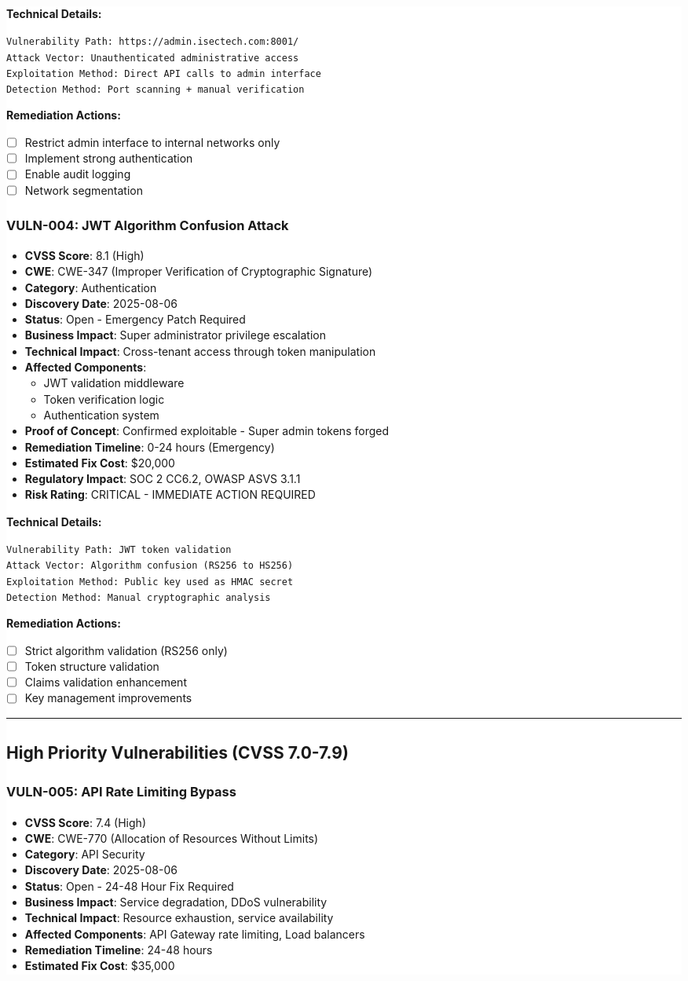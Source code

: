 **Technical Details:**
```
Vulnerability Path: https://admin.isectech.com:8001/
Attack Vector: Unauthenticated administrative access
Exploitation Method: Direct API calls to admin interface
Detection Method: Port scanning + manual verification
```

**Remediation Actions:**
- [ ] Restrict admin interface to internal networks only
- [ ] Implement strong authentication
- [ ] Enable audit logging
- [ ] Network segmentation

### VULN-004: JWT Algorithm Confusion Attack
- **CVSS Score**: 8.1 (High)
- **CWE**: CWE-347 (Improper Verification of Cryptographic Signature)
- **Category**: Authentication
- **Discovery Date**: 2025-08-06
- **Status**: Open - Emergency Patch Required
- **Business Impact**: Super administrator privilege escalation
- **Technical Impact**: Cross-tenant access through token manipulation
- **Affected Components**:
  - JWT validation middleware
  - Token verification logic
  - Authentication system
- **Proof of Concept**: Confirmed exploitable - Super admin tokens forged
- **Remediation Timeline**: 0-24 hours (Emergency)
- **Estimated Fix Cost**: $20,000
- **Regulatory Impact**: SOC 2 CC6.2, OWASP ASVS 3.1.1
- **Risk Rating**: CRITICAL - IMMEDIATE ACTION REQUIRED

**Technical Details:**
```
Vulnerability Path: JWT token validation
Attack Vector: Algorithm confusion (RS256 to HS256)
Exploitation Method: Public key used as HMAC secret
Detection Method: Manual cryptographic analysis
```

**Remediation Actions:**
- [ ] Strict algorithm validation (RS256 only)
- [ ] Token structure validation
- [ ] Claims validation enhancement
- [ ] Key management improvements

---

## High Priority Vulnerabilities (CVSS 7.0-7.9)

### VULN-005: API Rate Limiting Bypass
- **CVSS Score**: 7.4 (High)
- **CWE**: CWE-770 (Allocation of Resources Without Limits)
- **Category**: API Security
- **Discovery Date**: 2025-08-06
- **Status**: Open - 24-48 Hour Fix Required
- **Business Impact**: Service degradation, DDoS vulnerability
- **Technical Impact**: Resource exhaustion, service availability
- **Affected Components**: API Gateway rate limiting, Load balancers
- **Remediation Timeline**: 24-48 hours
- **Estimated Fix Cost**: $35,000
